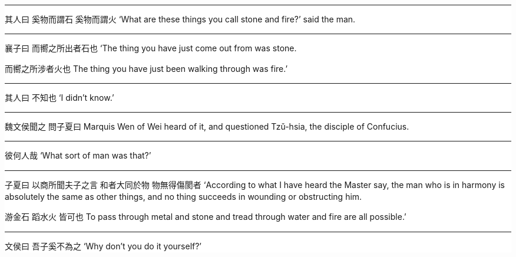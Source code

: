 ***

其人曰
奚物而謂石
奚物而謂火
‘What are these things you call stone and fire?’
said the man.

***

襄子曰
而嚮之所出者石也
‘The thing you have just come out from was stone.

而嚮之所涉者火也
The thing you have just been walking through was fire.’

***

其人曰
不知也
‘I didn’t know.’

***

魏文侯聞之
問子夏曰
Marquis Wen of Wei heard of it,
and questioned Tzǔ-hsia,
the disciple of Confucius.

***

彼何人哉
‘What sort of man was that?’

***

子夏曰
以商所聞夫子之言
和者大同於物
物無得傷閡者
‘According to what I have heard the Master say,
the man who is in harmony is absolutely the same as other things,
and no thing succeeds in wounding or obstructing him.

游金石
蹈水火
皆可也
To pass through metal and stone
and tread through water and fire
are all possible.’

***

文侯曰
吾子奚不為之
‘Why don’t you do it yourself?’
